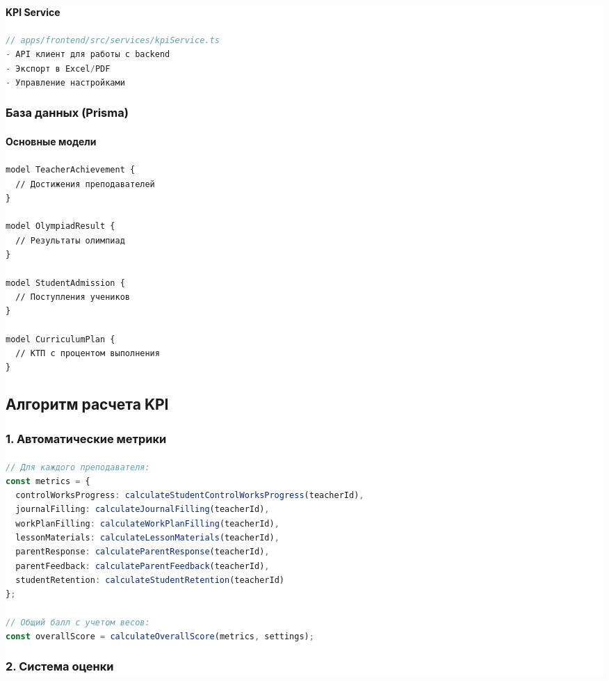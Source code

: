 #### KPI Service
```typescript
// apps/frontend/src/services/kpiService.ts
- API клиент для работы с backend
- Экспорт в Excel/PDF
- Управление настройками
```

### База данных (Prisma)

#### Основные модели
```prisma
model TeacherAchievement {
  // Достижения преподавателей
}

model OlympiadResult {
  // Результаты олимпиад
}

model StudentAdmission {
  // Поступления учеников
}

model CurriculumPlan {
  // КТП с процентом выполнения
}
```

## Алгоритм расчета KPI

### 1. Автоматические метрики

```typescript
// Для каждого преподавателя:
const metrics = {
  controlWorksProgress: calculateStudentControlWorksProgress(teacherId),
  journalFilling: calculateJournalFilling(teacherId),
  workPlanFilling: calculateWorkPlanFilling(teacherId),
  lessonMaterials: calculateLessonMaterials(teacherId),
  parentResponse: calculateParentResponse(teacherId),
  parentFeedback: calculateParentFeedback(teacherId),
  studentRetention: calculateStudentRetention(teacherId)
};

// Общий балл с учетом весов:
const overallScore = calculateOverallScore(metrics, settings);
```

### 2. Система оценки

